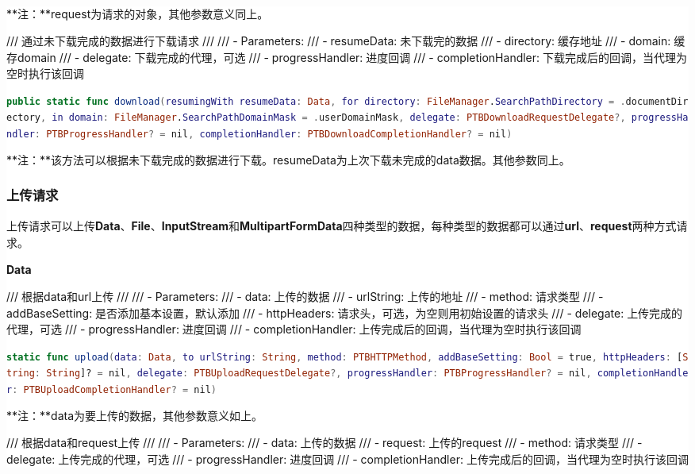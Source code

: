 **注：**request为请求的对象，其他参数意义同上。



/// 通过未下载完成的数据进行下载请求
///
/// - Parameters:
///   - resumeData:         	未下载完的数据
///   - directory:          		缓存地址
///   - domain:             		缓存domain
///   - delegate:           		下载完成的代理，可选
///   - progressHandler:    	进度回调
///   - completionHandler:  	下载完成后的回调，当代理为空时执行该回调

```swift
public static func download(resumingWith resumeData: Data, for directory: FileManager.SearchPathDirectory = .documentDirectory, in domain: FileManager.SearchPathDomainMask = .userDomainMask, delegate: PTBDownloadRequestDelegate?, progressHandler: PTBProgressHandler? = nil, completionHandler: PTBDownloadCompletionHandler? = nil)
```

**注：**该方法可以根据未下载完成的数据进行下载。resumeData为上次下载未完成的data数据。其他参数同上。



### 上传请求

上传请求可以上传**Data**、**File**、**InputStream**和**MultipartFormData**四种类型的数据，每种类型的数据都可以通过**url**、**request**两种方式请求。



**Data**

/// 根据data和url上传
///
/// - Parameters:
///   - data:               		上传的数据
///   - urlString:          		上传的地址
///   - method:             		请求类型
///   - addBaseSetting:     	是否添加基本设置，默认添加
///   - httpHeaders:        	请求头，可选，为空则用初始设置的请求头
///   - delegate:           		上传完成的代理，可选
///   - progressHandler:    	进度回调
///   - completionHandler:  	上传完成后的回调，当代理为空时执行该回调

```swift
static func upload(data: Data, to urlString: String, method: PTBHTTPMethod, addBaseSetting: Bool = true, httpHeaders: [String: String]? = nil, delegate: PTBUploadRequestDelegate?, progressHandler: PTBProgressHandler? = nil, completionHandler: PTBUploadCompletionHandler? = nil)
```

**注：**data为要上传的数据，其他参数意义如上。



/// 根据data和request上传
///
/// - Parameters:
///   - data:               		上传的数据
///   - request:            		上传的request
///   - method:             		请求类型
///   - delegate:           		上传完成的代理，可选
///   - progressHandler:    	进度回调
///   - completionHandler:  	上传完成后的回调，当代理为空时执行该回调
